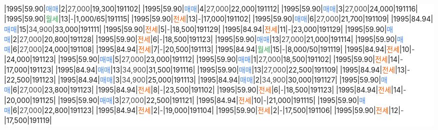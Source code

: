 |1995|59.90|<span style="color:#4285f3">매매</span>|2|<span style="color:#444444">27,000</span>|19,300|191102|
|1995|59.90|<span style="color:#4285f3">매매</span>|4|<span style="color:#444444">27,000</span>|22,000|191112|
|1995|59.90|<span style="color:#4285f3">매매</span>|3|<span style="color:#444444">27,000</span>|24,000|191116|
|1995|59.90|<span style="color:#34a853">월세</span>|13|<span style="color:#444444">-</span>|1,000/65|191115|
|1995|59.90|<span style="color:#ff5a00">전세</span>|13|<span style="color:#444444">-</span>|17,000|191102|
|1995|59.90|<span style="color:#4285f3">매매</span>|6|<span style="color:#444444">27,000</span>|21,700|191109|
|1995|84.94|<span style="color:#4285f3">매매</span>|15|<span style="color:#444444">34,900</span>|33,000|191111|
|1995|59.90|<span style="color:#ff5a00">전세</span>|5|<span style="color:#444444">-</span>|18,500|191129|
|1995|84.94|<span style="color:#ff5a00">전세</span>|11|<span style="color:#444444">-</span>|23,000|191129|
|1995|59.90|<span style="color:#4285f3">매매</span>|2|<span style="color:#444444">27,000</span>|20,800|191128|
|1995|59.90|<span style="color:#ff5a00">전세</span>|6|<span style="color:#444444">-</span>|18,500|191123|
|1995|59.90|<span style="color:#4285f3">매매</span>|13|<span style="color:#444444">27,000</span>|21,000|191114|
|1995|59.90|<span style="color:#4285f3">매매</span>|6|<span style="color:#444444">27,000</span>|24,000|191108|
|1995|84.94|<span style="color:#ff5a00">전세</span>|7|<span style="color:#444444">-</span>|20,500|191113|
|1995|84.94|<span style="color:#34a853">월세</span>|15|<span style="color:#444444">-</span>|8,000/50|191119|
|1995|84.94|<span style="color:#ff5a00">전세</span>|10|<span style="color:#444444">-</span>|24,000|191123|
|1995|59.90|<span style="color:#4285f3">매매</span>|5|<span style="color:#444444">27,000</span>|23,000|191112|
|1995|59.90|<span style="color:#4285f3">매매</span>|1|<span style="color:#444444">27,000</span>|18,500|191102|
|1995|59.90|<span style="color:#ff5a00">전세</span>|14|<span style="color:#444444">-</span>|17,000|191123|
|1995|84.94|<span style="color:#4285f3">매매</span>|13|<span style="color:#444444">34,900</span>|31,500|191116|
|1995|59.90|<span style="color:#4285f3">매매</span>|13|<span style="color:#444444">27,000</span>|22,500|191109|
|1995|84.94|<span style="color:#ff5a00">전세</span>|13|<span style="color:#444444">-</span>|22,500|191123|
|1995|84.94|<span style="color:#4285f3">매매</span>|3|<span style="color:#444444">34,900</span>|25,000|191113|
|1995|84.94|<span style="color:#4285f3">매매</span>|2|<span style="color:#444444">34,900</span>|30,000|191127|
|1995|59.90|<span style="color:#4285f3">매매</span>|6|<span style="color:#444444">27,000</span>|23,800|191123|
|1995|84.94|<span style="color:#ff5a00">전세</span>|8|<span style="color:#444444">-</span>|23,500|191102|
|1995|59.90|<span style="color:#ff5a00">전세</span>|6|<span style="color:#444444">-</span>|18,500|191123|
|1995|84.94|<span style="color:#ff5a00">전세</span>|14|<span style="color:#444444">-</span>|20,000|191125|
|1995|59.90|<span style="color:#4285f3">매매</span>|3|<span style="color:#444444">27,000</span>|22,500|191121|
|1995|84.94|<span style="color:#ff5a00">전세</span>|10|<span style="color:#444444">-</span>|21,000|191115|
|1995|59.90|<span style="color:#4285f3">매매</span>|6|<span style="color:#444444">27,000</span>|22,800|191123|
|1995|84.94|<span style="color:#ff5a00">전세</span>|2|<span style="color:#444444">-</span>|19,000|191104|
|1995|59.90|<span style="color:#ff5a00">전세</span>|2|<span style="color:#444444">-</span>|17,500|191106|
|1995|59.90|<span style="color:#ff5a00">전세</span>|12|<span style="color:#444444">-</span>|17,500|191119|
